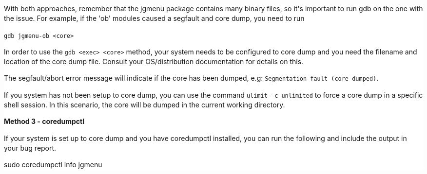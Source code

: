 With both approaches, remember that the jgmenu package contains many
binary files, so it's important to run gdb on the one with the issue.
For example, if the 'ob' modules caused a segfault and core dump, you
need to run

    gdb jgmenu-ob <core>

In order to use the `gdb <exec> <core>` method, your system needs to be
configured to core dump and you need the filename and location of the
core dump file. Consult your OS/distribution documentation for details
on this.

The segfault/abort error message will indicate if the core has been
dumped, e.g: `Segmentation fault (core dumped)`.

If you system has not been setup to core dump, you can use the command
`ulimit -c unlimited` to force a core dump in a specific shell session.
In this scenario, the core will be dumped in the current working
directory.

<b>Method 3 - coredumpctl</b>

If your system is set up to core dump and you have coredumpctl installed,
you can run the following and include the output in your bug report.

   sudo coredumpctl info jgmenu

